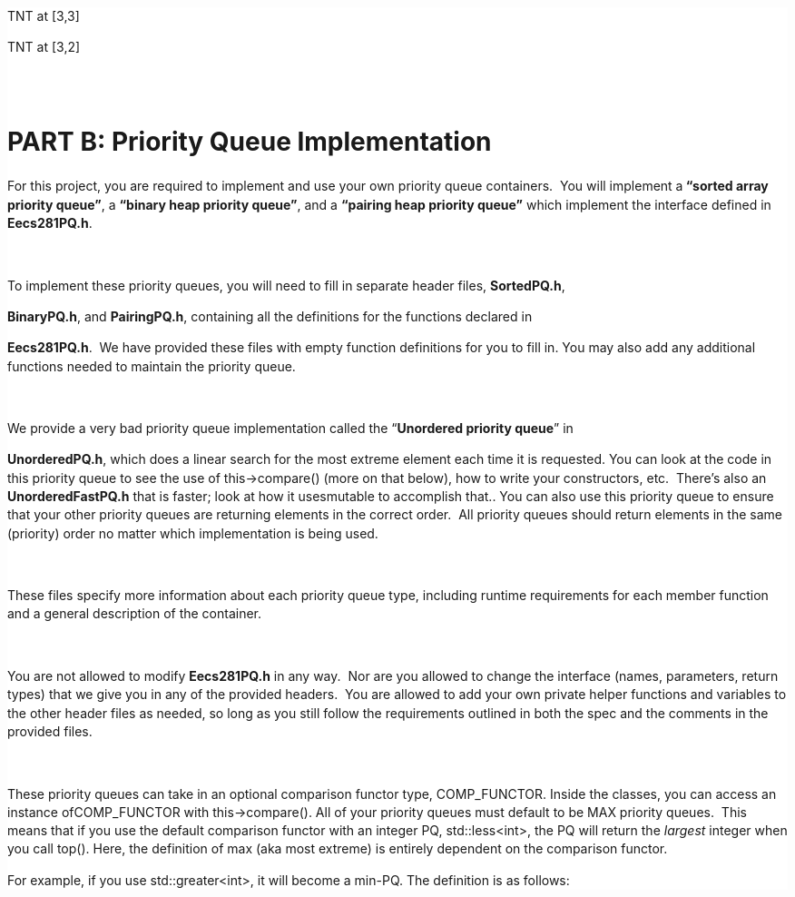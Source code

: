 TNT at [3,3]

TNT at [3,2]

&nbsp;

<h1>PART B: Priority Queue Implementation</h1>
For this project, you are required to implement and use your own priority queue containers.&nbsp; You will implement a​<strong> “sorted array priority queue”</strong>​, a ​<strong>“binary heap priority queue”</strong>​, and a ​<strong>“pairing heap priority queue”</strong>​ which implement the interface defined in ​<strong>Eecs281PQ.h</strong>​.<strong>&nbsp; </strong>

&nbsp;

To implement these priority queues, you will need to fill in separate header files, ​<strong>SortedPQ.h</strong>​,

<strong>BinaryPQ.h</strong>​, and ​<strong>PairingPQ.h</strong>​, containing all the definitions for the functions declared in

<strong>Eecs281PQ.h</strong>​.&nbsp; We have provided these files with empty function definitions for you to fill in. You may also add any additional functions needed to maintain the priority queue.

&nbsp;

We provide a very bad priority queue implementation called the “​<strong>Unordered priority queue</strong>​” in

<strong>UnorderedPQ.h</strong>​, which does a linear search for the most extreme element each time it is requested. You can look at the code in this priority queue to see the use of ​this-&gt;compare()​ (more on that below), how to write your constructors, etc.&nbsp; There’s also an ​<strong>UnorderedFastPQ.h</strong>​ that is faster; look at how it uses ​mutable​ to accomplish that.. You can also use this priority queue to ensure that your other priority queues are returning elements in the correct order.&nbsp; All priority queues should return elements in the same (priority) order no matter which implementation is being used.

&nbsp;

These files specify more information about each priority queue type, including runtime requirements for each member function and a general description of the container.

&nbsp;

You are not allowed to modify ​<strong>Eecs281PQ.h</strong>​ in any way.&nbsp; Nor are you allowed to change the interface (names, parameters, return types) that we give you in any of the provided headers.&nbsp; You are allowed to add your own private helper functions and variables to the other header files as needed, so long as you still follow the requirements outlined in both the spec and the comments in the provided files.

&nbsp;

These priority queues can take in an optional comparison functor type, ​COMP_FUNCTOR​. Inside the classes, you can access an instance of ​COMP_FUNCTOR​ with ​this-&gt;compare()​. All of your priority queues must default to be MAX priority queues.&nbsp; This means that if you use the default comparison functor with an integer PQ, ​std::less&lt;int&gt;​, the PQ will return the ​<em>largest</em>​ integer when you call top()​. Here, the definition of max (aka most extreme) is entirely dependent on the comparison functor.

For example, if you use ​std::greater&lt;int&gt;​, it will become a min-PQ. The definition is as follows:
